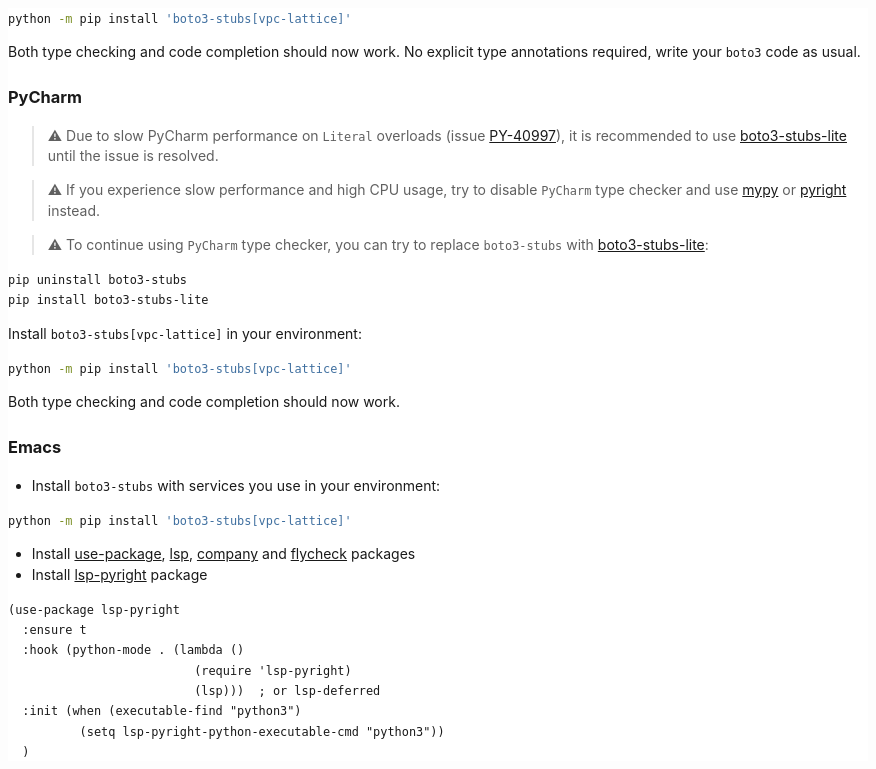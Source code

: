 ```bash
python -m pip install 'boto3-stubs[vpc-lattice]'
```

Both type checking and code completion should now work. No explicit type
annotations required, write your `boto3` code as usual.

<a id="pycharm"></a>

### PyCharm

> ⚠️ Due to slow PyCharm performance on `Literal` overloads (issue
> [PY-40997](https://youtrack.jetbrains.com/issue/PY-40997)), it is recommended
> to use [boto3-stubs-lite](https://pypi.org/project/boto3-stubs-lite/) until
> the issue is resolved.

> ⚠️ If you experience slow performance and high CPU usage, try to disable
> `PyCharm` type checker and use [mypy](https://github.com/python/mypy) or
> [pyright](https://github.com/microsoft/pyright) instead.

> ⚠️ To continue using `PyCharm` type checker, you can try to replace
> `boto3-stubs` with
> [boto3-stubs-lite](https://pypi.org/project/boto3-stubs-lite/):

```bash
pip uninstall boto3-stubs
pip install boto3-stubs-lite
```

Install `boto3-stubs[vpc-lattice]` in your environment:

```bash
python -m pip install 'boto3-stubs[vpc-lattice]'
```

Both type checking and code completion should now work.

<a id="emacs"></a>

### Emacs

- Install `boto3-stubs` with services you use in your environment:

```bash
python -m pip install 'boto3-stubs[vpc-lattice]'
```

- Install [use-package](https://github.com/jwiegley/use-package),
  [lsp](https://github.com/emacs-lsp/lsp-mode/),
  [company](https://github.com/company-mode/company-mode) and
  [flycheck](https://github.com/flycheck/flycheck) packages
- Install [lsp-pyright](https://github.com/emacs-lsp/lsp-pyright) package

```elisp
(use-package lsp-pyright
  :ensure t
  :hook (python-mode . (lambda ()
                          (require 'lsp-pyright)
                          (lsp)))  ; or lsp-deferred
  :init (when (executable-find "python3")
          (setq lsp-pyright-python-executable-cmd "python3"))
  )
```

